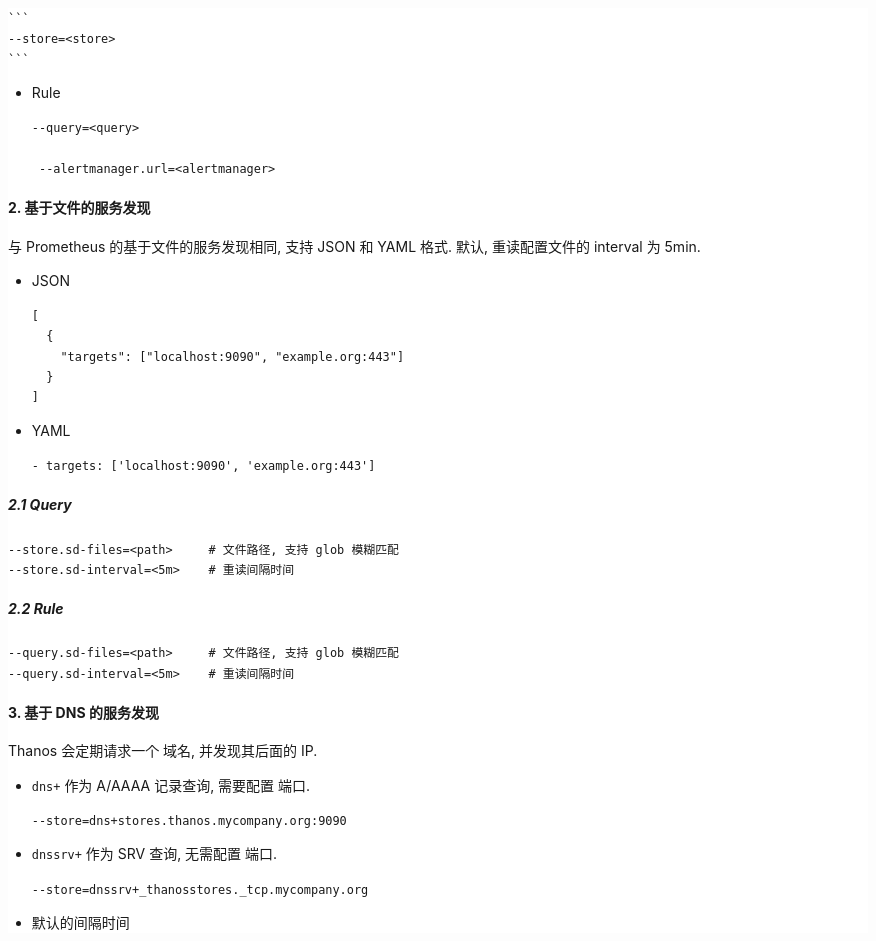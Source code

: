     ```
    --store=<store>
    ```

- Rule
    
    ```
    --query=<query>

     --alertmanager.url=<alertmanager> 
    ```

#### 2. 基于文件的服务发现
与 Prometheus 的基于文件的服务发现相同, 支持 JSON 和 YAML 格式. 默认, 重读配置文件的 interval 为 5min.

- JSON
    ```
    [
      {
        "targets": ["localhost:9090", "example.org:443"]
      }
    ]
    ```
- YAML
    
    ```
    - targets: ['localhost:9090', 'example.org:443']
    ```

##### 2.1 Query
```
--store.sd-files=<path>     # 文件路径, 支持 glob 模糊匹配
--store.sd-interval=<5m>    # 重读间隔时间
```

##### 2.2 Rule
```
--query.sd-files=<path>     # 文件路径, 支持 glob 模糊匹配
--query.sd-interval=<5m>    # 重读间隔时间
```

#### 3. 基于 DNS 的服务发现
Thanos 会定期请求一个 域名, 并发现其后面的 IP.

- `dns+` 作为 A/AAAA 记录查询, 需要配置 端口.
    ```
    --store=dns+stores.thanos.mycompany.org:9090
    ```

- `dnssrv+` 作为 SRV 查询, 无需配置 端口.
    ```
    --store=dnssrv+_thanosstores._tcp.mycompany.org
    ```

- 默认的间隔时间
    